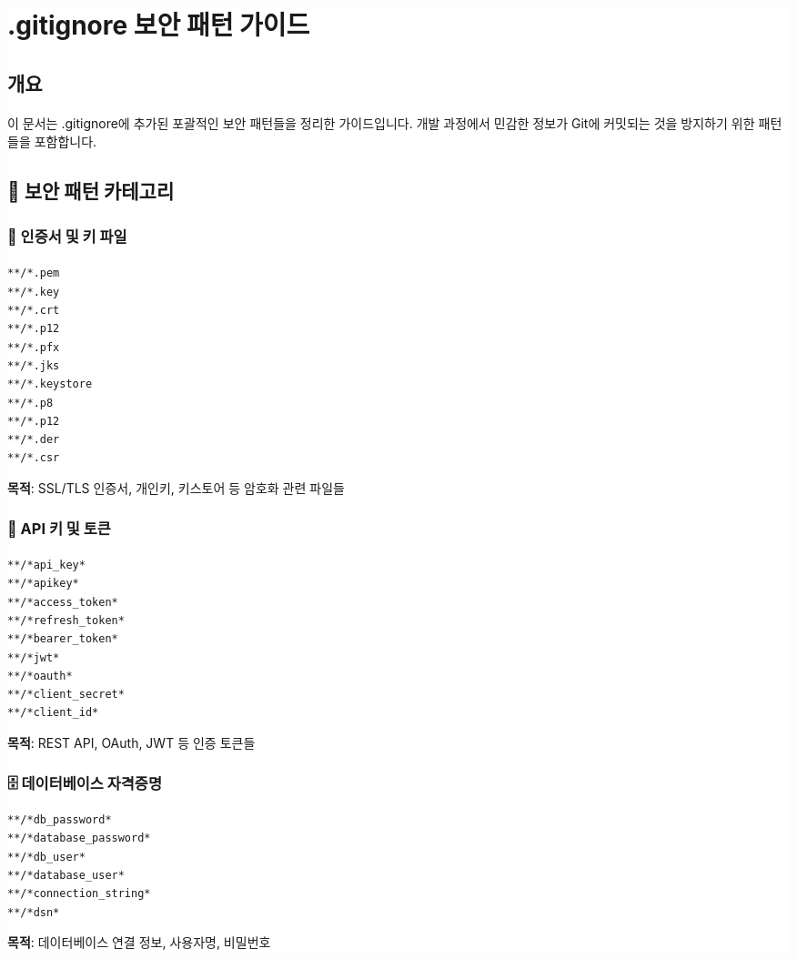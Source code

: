 # .gitignore 보안 패턴 가이드

## 개요
이 문서는 .gitignore에 추가된 포괄적인 보안 패턴들을 정리한 가이드입니다. 
개발 과정에서 민감한 정보가 Git에 커밋되는 것을 방지하기 위한 패턴들을 포함합니다.

## 🔐 보안 패턴 카테고리

### 🔑 인증서 및 키 파일
```
**/*.pem
**/*.key
**/*.crt
**/*.p12
**/*.pfx
**/*.jks
**/*.keystore
**/*.p8
**/*.p12
**/*.der
**/*.csr
```
**목적**: SSL/TLS 인증서, 개인키, 키스토어 등 암호화 관련 파일들

### 🔑 API 키 및 토큰
```
**/*api_key*
**/*apikey*
**/*access_token*
**/*refresh_token*
**/*bearer_token*
**/*jwt*
**/*oauth*
**/*client_secret*
**/*client_id*
```
**목적**: REST API, OAuth, JWT 등 인증 토큰들

### 🗄️ 데이터베이스 자격증명
```
**/*db_password*
**/*database_password*
**/*db_user*
**/*database_user*
**/*connection_string*
**/*dsn*
```
**목적**: 데이터베이스 연결 정보, 사용자명, 비밀번호

